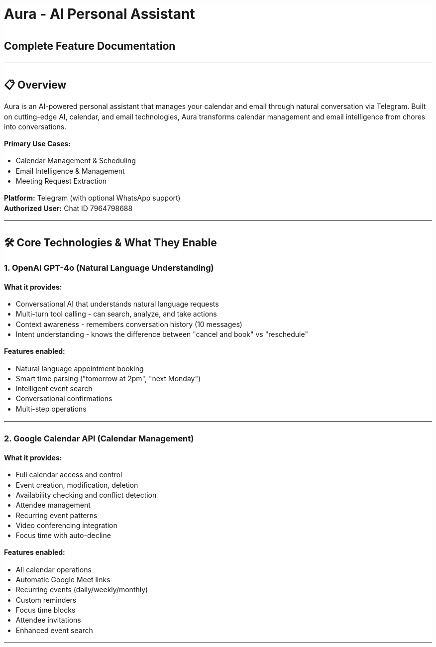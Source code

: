 # Aura - AI Personal Assistant
## Complete Feature Documentation

---

## 📋 Overview

Aura is an AI-powered personal assistant that manages your calendar and email through natural conversation via Telegram. Built on cutting-edge AI, calendar, and email technologies, Aura transforms calendar management and email intelligence from chores into conversations.

**Primary Use Cases:** 
- Calendar Management & Scheduling
- Email Intelligence & Management
- Meeting Request Extraction

**Platform:** Telegram (with optional WhatsApp support)  
**Authorized User:** Chat ID 7964798688

---

## 🛠 Core Technologies & What They Enable

### 1. **OpenAI GPT-4o** (Natural Language Understanding)
**What it provides:**
- Conversational AI that understands natural language requests
- Multi-turn tool calling - can search, analyze, and take actions
- Context awareness - remembers conversation history (10 messages)
- Intent understanding - knows the difference between "cancel and book" vs "reschedule"

**Features enabled:**
- Natural language appointment booking
- Smart time parsing ("tomorrow at 2pm", "next Monday")
- Intelligent event search
- Conversational confirmations
- Multi-step operations

---

### 2. **Google Calendar API** (Calendar Management)
**What it provides:**
- Full calendar access and control
- Event creation, modification, deletion
- Availability checking and conflict detection
- Attendee management
- Recurring event patterns
- Video conferencing integration
- Focus time with auto-decline

**Features enabled:**
- All calendar operations
- Automatic Google Meet links
- Recurring events (daily/weekly/monthly)
- Custom reminders
- Focus time blocks
- Attendee invitations
- Enhanced event search

---